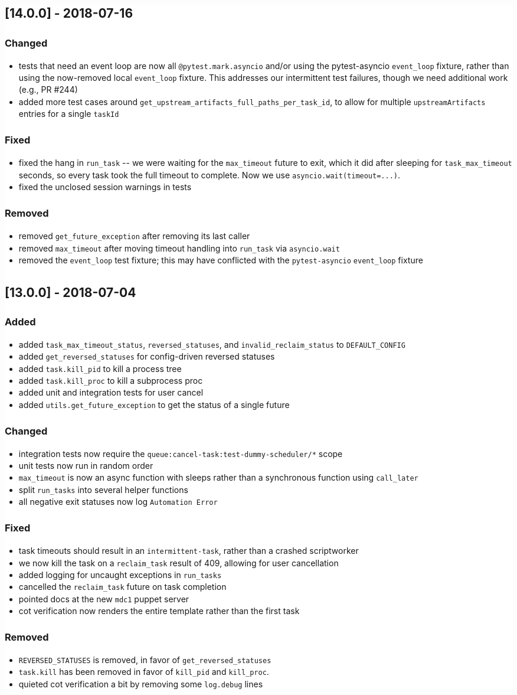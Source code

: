 ## [14.0.0] - 2018-07-16
### Changed
- tests that need an event loop are now all `@pytest.mark.asyncio` and/or using the pytest-asyncio `event_loop` fixture, rather than using the now-removed local `event_loop` fixture. This addresses our intermittent test failures, though we need additional work (e.g., PR #244)
- added more test cases around `get_upstream_artifacts_full_paths_per_task_id`, to allow for multiple `upstreamArtifacts` entries for a single `taskId`

### Fixed
- fixed the hang in `run_task` -- we were waiting for the `max_timeout` future to exit, which it did after sleeping for `task_max_timeout` seconds, so every task took the full timeout to complete. Now we use `asyncio.wait(timeout=...)`.
- fixed the unclosed session warnings in tests

### Removed
- removed `get_future_exception` after removing its last caller
- removed `max_timeout` after moving timeout handling into `run_task` via `asyncio.wait`
- removed the `event_loop` test fixture; this may have conflicted with the `pytest-asyncio` `event_loop` fixture

## [13.0.0] - 2018-07-04
### Added
- added `task_max_timeout_status`, `reversed_statuses`, and `invalid_reclaim_status` to `DEFAULT_CONFIG`
- added `get_reversed_statuses` for config-driven reversed statuses
- added `task.kill_pid` to kill a process tree
- added `task.kill_proc` to kill a subprocess proc
- added unit and integration tests for user cancel
- added `utils.get_future_exception` to get the status of a single future

### Changed
- integration tests now require the `queue:cancel-task:test-dummy-scheduler/*` scope
- unit tests now run in random order
- `max_timeout` is now an async function with sleeps rather than a synchronous function using `call_later`
- split `run_tasks` into several helper functions
- all negative exit statuses now log `Automation Error`

### Fixed
- task timeouts should result in an `intermittent-task`, rather than a crashed scriptworker
- we now kill the task on a `reclaim_task` result of 409, allowing for user cancellation
- added logging for uncaught exceptions in `run_tasks`
- cancelled the `reclaim_task` future on task completion
- pointed docs at the new `mdc1` puppet server
- cot verification now renders the entire template rather than the first task

### Removed
- `REVERSED_STATUSES` is removed, in favor of `get_reversed_statuses`
- `task.kill` has been removed in favor of `kill_pid` and `kill_proc`.
- quieted cot verification a bit by removing some `log.debug` lines
